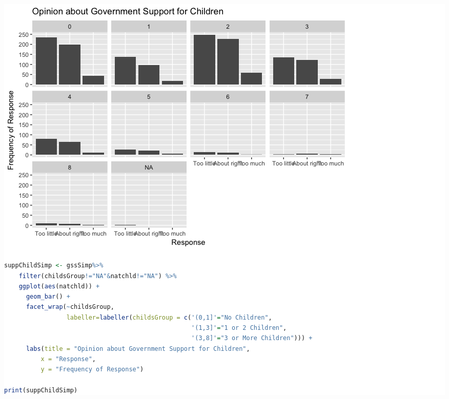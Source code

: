 ![](Assignment_7_Velez_files/figure-markdown_github/writeUp-3.png)

``` r
suppChildSimp <- gssSimp%>%
    filter(childsGroup!="NA"&natchld!="NA") %>%
    ggplot(aes(natchld)) +
      geom_bar() +
      facet_wrap(~childsGroup, 
                 labeller=labeller(childsGroup = c('(0,1]'="No Children", 
                                                   '(1,3]'="1 or 2 Children", 
                                                   '(3,8]'="3 or More Children"))) +
      labs(title = "Opinion about Government Support for Children",
          x = "Response",
          y = "Frequency of Response")

print(suppChildSimp)
```
